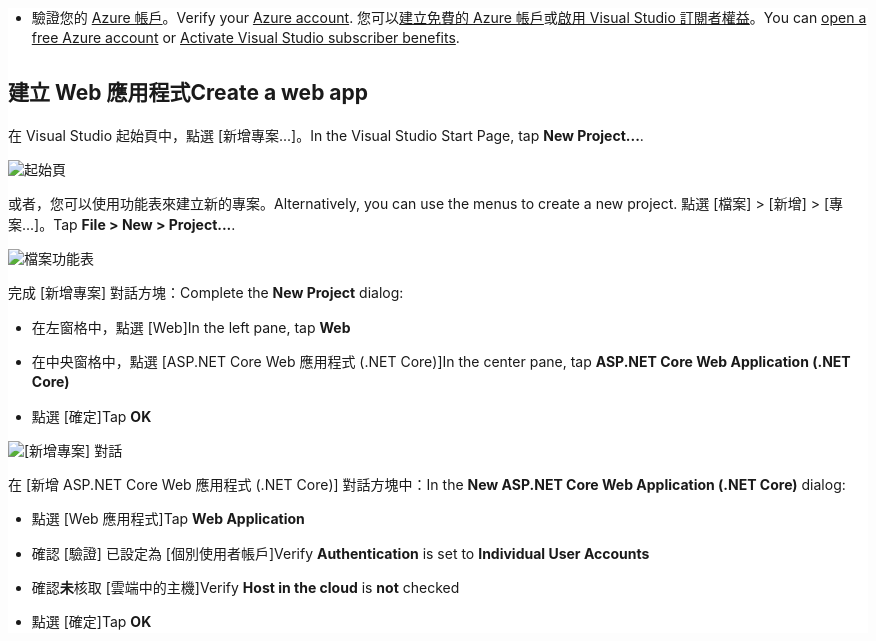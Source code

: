 * <span data-ttu-id="5ad2f-110">驗證您的 [Azure 帳戶](https://portal.azure.com/)。</span><span class="sxs-lookup"><span data-stu-id="5ad2f-110">Verify your [Azure account](https://portal.azure.com/).</span></span> <span data-ttu-id="5ad2f-111">您可以[建立免費的 Azure 帳戶](https://azure.microsoft.com/pricing/free-trial/)或[啟用 Visual Studio 訂閱者權益](https://azure.microsoft.com/pricing/member-offers/msdn-benefits-details/)。</span><span class="sxs-lookup"><span data-stu-id="5ad2f-111">You can [open a free Azure account](https://azure.microsoft.com/pricing/free-trial/) or [Activate Visual Studio subscriber benefits](https://azure.microsoft.com/pricing/member-offers/msdn-benefits-details/).</span></span>

## <a name="create-a-web-app"></a><span data-ttu-id="5ad2f-112">建立 Web 應用程式</span><span class="sxs-lookup"><span data-stu-id="5ad2f-112">Create a web app</span></span>

<span data-ttu-id="5ad2f-113">在 Visual Studio 起始頁中，點選 [新增專案...]。</span><span class="sxs-lookup"><span data-stu-id="5ad2f-113">In the Visual Studio Start Page, tap **New Project...**.</span></span>

![起始頁](publish-to-azure-webapp-using-vs/_static/new_project.png)

<span data-ttu-id="5ad2f-115">或者，您可以使用功能表來建立新的專案。</span><span class="sxs-lookup"><span data-stu-id="5ad2f-115">Alternatively, you can use the menus to create a new project.</span></span> <span data-ttu-id="5ad2f-116">點選 [檔案] > [新增] > [專案...]。</span><span class="sxs-lookup"><span data-stu-id="5ad2f-116">Tap **File > New > Project...**.</span></span>

![檔案功能表](publish-to-azure-webapp-using-vs/_static/alt_new_project.png)

<span data-ttu-id="5ad2f-118">完成 [新增專案] 對話方塊：</span><span class="sxs-lookup"><span data-stu-id="5ad2f-118">Complete the **New Project** dialog:</span></span>

* <span data-ttu-id="5ad2f-119">在左窗格中，點選 [Web]</span><span class="sxs-lookup"><span data-stu-id="5ad2f-119">In the left pane, tap **Web**</span></span>

* <span data-ttu-id="5ad2f-120">在中央窗格中，點選 [ASP.NET Core Web 應用程式 (.NET Core)]</span><span class="sxs-lookup"><span data-stu-id="5ad2f-120">In the center pane, tap **ASP.NET Core Web Application (.NET Core)**</span></span>

* <span data-ttu-id="5ad2f-121">點選 [確定]</span><span class="sxs-lookup"><span data-stu-id="5ad2f-121">Tap **OK**</span></span>

![[新增專案] 對話](publish-to-azure-webapp-using-vs/_static/new_prj.png)

<span data-ttu-id="5ad2f-123">在 [新增 ASP.NET Core Web 應用程式 (.NET Core)] 對話方塊中：</span><span class="sxs-lookup"><span data-stu-id="5ad2f-123">In the **New ASP.NET Core Web Application (.NET Core)** dialog:</span></span>

* <span data-ttu-id="5ad2f-124">點選 [Web 應用程式]</span><span class="sxs-lookup"><span data-stu-id="5ad2f-124">Tap **Web Application**</span></span>

* <span data-ttu-id="5ad2f-125">確認 [驗證] 已設定為 [個別使用者帳戶]</span><span class="sxs-lookup"><span data-stu-id="5ad2f-125">Verify **Authentication** is set to **Individual User Accounts**</span></span>

* <span data-ttu-id="5ad2f-126">確認**未**核取 [雲端中的主機]</span><span class="sxs-lookup"><span data-stu-id="5ad2f-126">Verify **Host in the cloud** is **not** checked</span></span>

* <span data-ttu-id="5ad2f-127">點選 [確定]</span><span class="sxs-lookup"><span data-stu-id="5ad2f-127">Tap **OK**</span></span>

